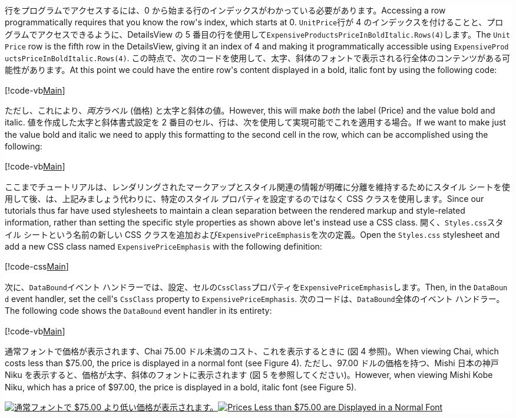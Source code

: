 <span data-ttu-id="a32f4-169">行をプログラムでアクセスするには、0 から始まる行のインデックスがわかっている必要があります。</span><span class="sxs-lookup"><span data-stu-id="a32f4-169">Accessing a row programmatically requires that you know the row's index, which starts at 0.</span></span> <span data-ttu-id="a32f4-170">`UnitPrice`行が 4 のインデックスを付けることと、プログラムでアクセスできるように、DetailsView の 5 番目の行を使用して`ExpensiveProductsPriceInBoldItalic.Rows(4)`します。</span><span class="sxs-lookup"><span data-stu-id="a32f4-170">The `UnitPrice` row is the fifth row in the DetailsView, giving it an index of 4 and making it programmatically accessible using `ExpensiveProductsPriceInBoldItalic.Rows(4)`.</span></span> <span data-ttu-id="a32f4-171">この時点で、次のコードを使用して、太字、斜体のフォントで表示される行全体のコンテンツがある可能性があります。</span><span class="sxs-lookup"><span data-stu-id="a32f4-171">At this point we could have the entire row's content displayed in a bold, italic font by using the following code:</span></span>


[!code-vb[Main](custom-formatting-based-upon-data-vb/samples/sample4.vb)]

<span data-ttu-id="a32f4-172">ただし、これにより、*両方*ラベル (価格) と太字と斜体の値。</span><span class="sxs-lookup"><span data-stu-id="a32f4-172">However, this will make *both* the label (Price) and the value bold and italic.</span></span> <span data-ttu-id="a32f4-173">値を作成した太字と斜体書式設定を 2 番目のセル、行は、次を使用して実現可能でこれを適用する場合。</span><span class="sxs-lookup"><span data-stu-id="a32f4-173">If we want to make just the value bold and italic we need to apply this formatting to the second cell in the row, which can be accomplished using the following:</span></span>


[!code-vb[Main](custom-formatting-based-upon-data-vb/samples/sample5.vb)]

<span data-ttu-id="a32f4-174">ここまでチュートリアルは、レンダリングされたマークアップとスタイル関連の情報が明確に分離を維持するためにスタイル シートを使用して後、は、上記みましょう代わりに、特定のスタイル プロパティを設定するのではなく CSS クラスを使用します。</span><span class="sxs-lookup"><span data-stu-id="a32f4-174">Since our tutorials thus far have used stylesheets to maintain a clean separation between the rendered markup and style-related information, rather than setting the specific style properties as shown above let's instead use a CSS class.</span></span> <span data-ttu-id="a32f4-175">開く、`Styles.css`スタイル シートという名前の新しい CSS クラスを追加および`ExpensivePriceEmphasis`を次の定義。</span><span class="sxs-lookup"><span data-stu-id="a32f4-175">Open the `Styles.css` stylesheet and add a new CSS class named `ExpensivePriceEmphasis` with the following definition:</span></span>


[!code-css[Main](custom-formatting-based-upon-data-vb/samples/sample6.css)]

<span data-ttu-id="a32f4-176">次に、`DataBound`イベント ハンドラーでは、設定、セルの`CssClass`プロパティを`ExpensivePriceEmphasis`します。</span><span class="sxs-lookup"><span data-stu-id="a32f4-176">Then, in the `DataBound` event handler, set the cell's `CssClass` property to `ExpensivePriceEmphasis`.</span></span> <span data-ttu-id="a32f4-177">次のコードは、`DataBound`全体のイベント ハンドラー。</span><span class="sxs-lookup"><span data-stu-id="a32f4-177">The following code shows the `DataBound` event handler in its entirety:</span></span>


[!code-vb[Main](custom-formatting-based-upon-data-vb/samples/sample7.vb)]

<span data-ttu-id="a32f4-178">通常フォントで価格が表示されます、Chai 75.00 ドル未満のコスト、これを表示するときに (図 4 参照)。</span><span class="sxs-lookup"><span data-stu-id="a32f4-178">When viewing Chai, which costs less than $75.00, the price is displayed in a normal font (see Figure 4).</span></span> <span data-ttu-id="a32f4-179">ただし、97.00 ドルの価格を持つ、Mishi 日本の神戸 Niku を表示すると、価格が太字、斜体のフォントに表示されます (図 5 を参照してください)。</span><span class="sxs-lookup"><span data-stu-id="a32f4-179">However, when viewing Mishi Kobe Niku, which has a price of $97.00, the price is displayed in a bold, italic font (see Figure 5).</span></span>


<span data-ttu-id="a32f4-180">[![通常フォントで $75.00 より低い価格が表示されます。](custom-formatting-based-upon-data-vb/_static/image9.png)](custom-formatting-based-upon-data-vb/_static/image8.png)</span><span class="sxs-lookup"><span data-stu-id="a32f4-180">[![Prices Less than $75.00 are Displayed in a Normal Font](custom-formatting-based-upon-data-vb/_static/image9.png)](custom-formatting-based-upon-data-vb/_static/image8.png)</span></span>
